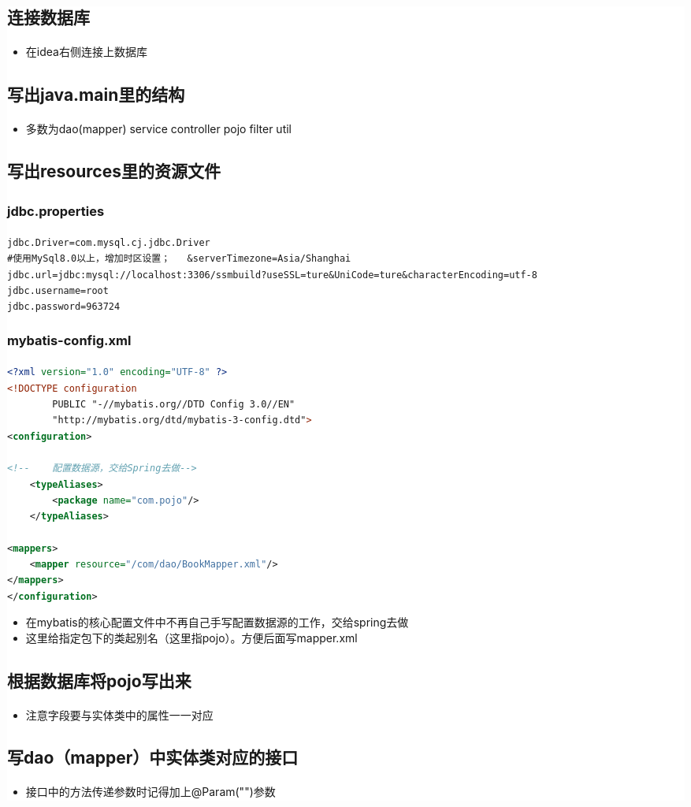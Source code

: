 ## 连接数据库

- 在idea右侧连接上数据库

## 写出java.main里的结构

- 多数为dao(mapper)	service	controller	pojo	filter	util	

## 写出resources里的资源文件

### jdbc.properties

```properties
jdbc.Driver=com.mysql.cj.jdbc.Driver
#使用MySql8.0以上，增加时区设置；   &serverTimezone=Asia/Shanghai
jdbc.url=jdbc:mysql://localhost:3306/ssmbuild?useSSL=ture&UniCode=ture&characterEncoding=utf-8
jdbc.username=root
jdbc.password=963724
```

### mybatis-config.xml

```xml
<?xml version="1.0" encoding="UTF-8" ?>
<!DOCTYPE configuration
        PUBLIC "-//mybatis.org//DTD Config 3.0//EN"
        "http://mybatis.org/dtd/mybatis-3-config.dtd">
<configuration>

<!--    配置数据源，交给Spring去做-->
    <typeAliases>
        <package name="com.pojo"/>
    </typeAliases>

<mappers>
    <mapper resource="/com/dao/BookMapper.xml"/>
</mappers>
</configuration>
```

- 在mybatis的核心配置文件中不再自己手写配置数据源的工作，交给spring去做
- 这里给指定包下的类起别名（这里指pojo）。方便后面写mapper.xml

## 根据数据库将pojo写出来

- 注意字段要与实体类中的属性一一对应

## 写dao（mapper）中实体类对应的接口

- 接口中的方法传递参数时记得加上@Param("")参数
